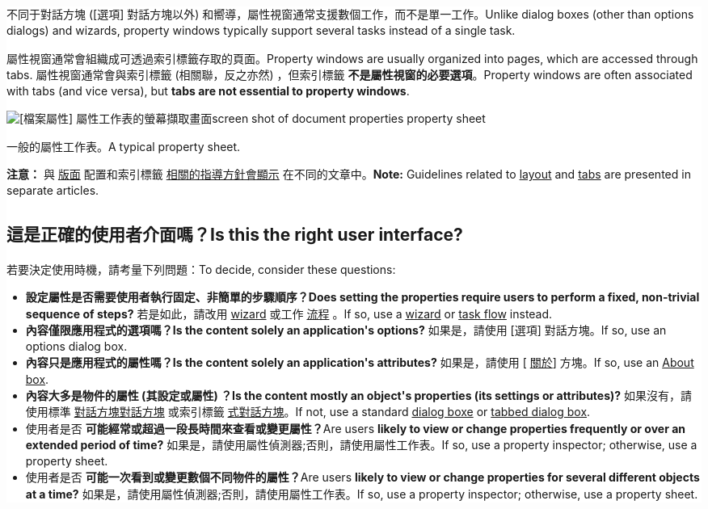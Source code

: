 <span data-ttu-id="20b04-113">不同于對話方塊 ([選項] 對話方塊以外) 和嚮導，屬性視窗通常支援數個工作，而不是單一工作。</span><span class="sxs-lookup"><span data-stu-id="20b04-113">Unlike dialog boxes (other than options dialogs) and wizards, property windows typically support several tasks instead of a single task.</span></span>

<span data-ttu-id="20b04-114">屬性視窗通常會組織成可透過索引標籤存取的頁面。</span><span class="sxs-lookup"><span data-stu-id="20b04-114">Property windows are usually organized into pages, which are accessed through tabs.</span></span> <span data-ttu-id="20b04-115">屬性視窗通常會與索引標籤 (相關聯，反之亦然) ，但索引標籤 **不是屬性視窗的必要選項**。</span><span class="sxs-lookup"><span data-stu-id="20b04-115">Property windows are often associated with tabs (and vice versa), but **tabs are not essential to property windows**.</span></span>

![<span data-ttu-id="20b04-116">[檔案屬性] 屬性工作表的螢幕擷取畫面</span><span class="sxs-lookup"><span data-stu-id="20b04-116">screen shot of document properties property sheet</span></span> ](images/win-property-win-image1.png)

<span data-ttu-id="20b04-117">一般的屬性工作表。</span><span class="sxs-lookup"><span data-stu-id="20b04-117">A typical property sheet.</span></span>

<span data-ttu-id="20b04-118">**注意：** 與 [版面](vis-layout.md) 配置和索引標籤 [相關的指導方針會顯示](ctrl-tabs.md) 在不同的文章中。</span><span class="sxs-lookup"><span data-stu-id="20b04-118">**Note:** Guidelines related to [layout](vis-layout.md) and [tabs](ctrl-tabs.md) are presented in separate articles.</span></span>

## <a name="is-this-the-right-user-interface"></a><span data-ttu-id="20b04-119">這是正確的使用者介面嗎？</span><span class="sxs-lookup"><span data-stu-id="20b04-119">Is this the right user interface?</span></span>

<span data-ttu-id="20b04-120">若要決定使用時機，請考量下列問題：</span><span class="sxs-lookup"><span data-stu-id="20b04-120">To decide, consider these questions:</span></span>

-   <span data-ttu-id="20b04-121">**設定屬性是否需要使用者執行固定、非簡單的步驟順序？**</span><span class="sxs-lookup"><span data-stu-id="20b04-121">**Does setting the properties require users to perform a fixed, non-trivial sequence of steps?**</span></span> <span data-ttu-id="20b04-122">若是如此，請改用 [wizard](win-wizards.md) 或工作 [流程](glossary.md) 。</span><span class="sxs-lookup"><span data-stu-id="20b04-122">If so, use a [wizard](win-wizards.md) or [task flow](glossary.md) instead.</span></span>
-   <span data-ttu-id="20b04-123">**內容僅限應用程式的選項嗎？**</span><span class="sxs-lookup"><span data-stu-id="20b04-123">**Is the content solely an application's options?**</span></span> <span data-ttu-id="20b04-124">如果是，請使用 [選項] 對話方塊。</span><span class="sxs-lookup"><span data-stu-id="20b04-124">If so, use an options dialog box.</span></span>
-   <span data-ttu-id="20b04-125">**內容只是應用程式的屬性嗎？**</span><span class="sxs-lookup"><span data-stu-id="20b04-125">**Is the content solely an application's attributes?**</span></span> <span data-ttu-id="20b04-126">如果是，請使用 [ [關於](glossary.md)] 方塊。</span><span class="sxs-lookup"><span data-stu-id="20b04-126">If so, use an [About box](glossary.md).</span></span>
-   <span data-ttu-id="20b04-127">**內容大多是物件的屬性 (其設定或屬性) ？**</span><span class="sxs-lookup"><span data-stu-id="20b04-127">**Is the content mostly an object's properties (its settings or attributes)?**</span></span> <span data-ttu-id="20b04-128">如果沒有，請使用標準 [對話方塊對話方塊](win-dialog-box.md) 或索引標籤 [式對話方塊](glossary.md)。</span><span class="sxs-lookup"><span data-stu-id="20b04-128">If not, use a standard [dialog boxe](win-dialog-box.md) or [tabbed dialog box](glossary.md).</span></span>
-   <span data-ttu-id="20b04-129">使用者是否 **可能經常或超過一段長時間來查看或變更屬性？**</span><span class="sxs-lookup"><span data-stu-id="20b04-129">Are users **likely to view or change properties frequently or over an extended period of time?**</span></span> <span data-ttu-id="20b04-130">如果是，請使用屬性偵測器;否則，請使用屬性工作表。</span><span class="sxs-lookup"><span data-stu-id="20b04-130">If so, use a property inspector; otherwise, use a property sheet.</span></span>
-   <span data-ttu-id="20b04-131">使用者是否 **可能一次看到或變更數個不同物件的屬性？**</span><span class="sxs-lookup"><span data-stu-id="20b04-131">Are users **likely to view or change properties for several different objects at a time?**</span></span> <span data-ttu-id="20b04-132">如果是，請使用屬性偵測器;否則，請使用屬性工作表。</span><span class="sxs-lookup"><span data-stu-id="20b04-132">If so, use a property inspector; otherwise, use a property sheet.</span></span>
